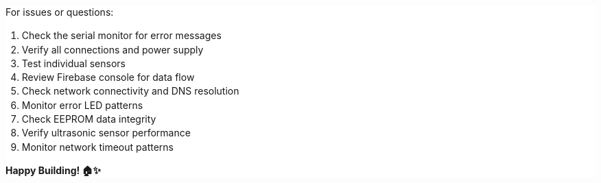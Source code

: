For issues or questions:
1. Check the serial monitor for error messages
2. Verify all connections and power supply
3. Test individual sensors
4. Review Firebase console for data flow
5. Check network connectivity and DNS resolution
6. Monitor error LED patterns
7. Check EEPROM data integrity
8. Verify ultrasonic sensor performance
9. Monitor network timeout patterns

**Happy Building! 🏠✨** 